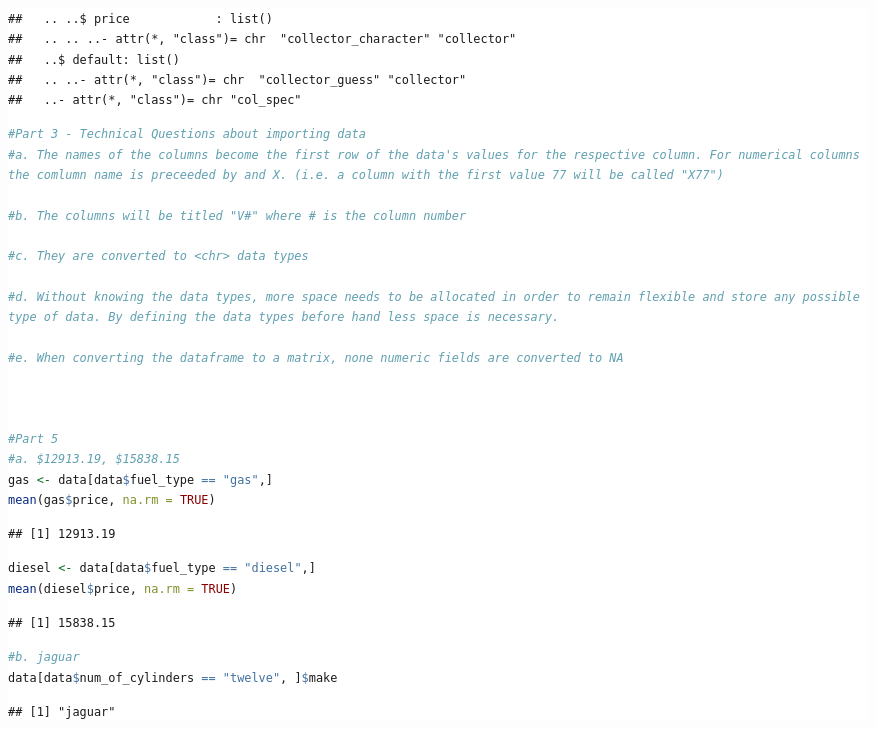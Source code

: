     ##   .. ..$ price            : list()
    ##   .. .. ..- attr(*, "class")= chr  "collector_character" "collector"
    ##   ..$ default: list()
    ##   .. ..- attr(*, "class")= chr  "collector_guess" "collector"
    ##   ..- attr(*, "class")= chr "col_spec"

``` r
#Part 3 - Technical Questions about importing data
#a. The names of the columns become the first row of the data's values for the respective column. For numerical columns the comlumn name is preceeded by and X. (i.e. a column with the first value 77 will be called "X77")

#b. The columns will be titled "V#" where # is the column number

#c. They are converted to <chr> data types

#d. Without knowing the data types, more space needs to be allocated in order to remain flexible and store any possible type of data. By defining the data types before hand less space is necessary.

#e. When converting the dataframe to a matrix, none numeric fields are converted to NA



#Part 5
#a. $12913.19, $15838.15
gas <- data[data$fuel_type == "gas",]
mean(gas$price, na.rm = TRUE)
```

    ## [1] 12913.19

``` r
diesel <- data[data$fuel_type == "diesel",]
mean(diesel$price, na.rm = TRUE)
```

    ## [1] 15838.15

``` r
#b. jaguar
data[data$num_of_cylinders == "twelve", ]$make
```

    ## [1] "jaguar"
